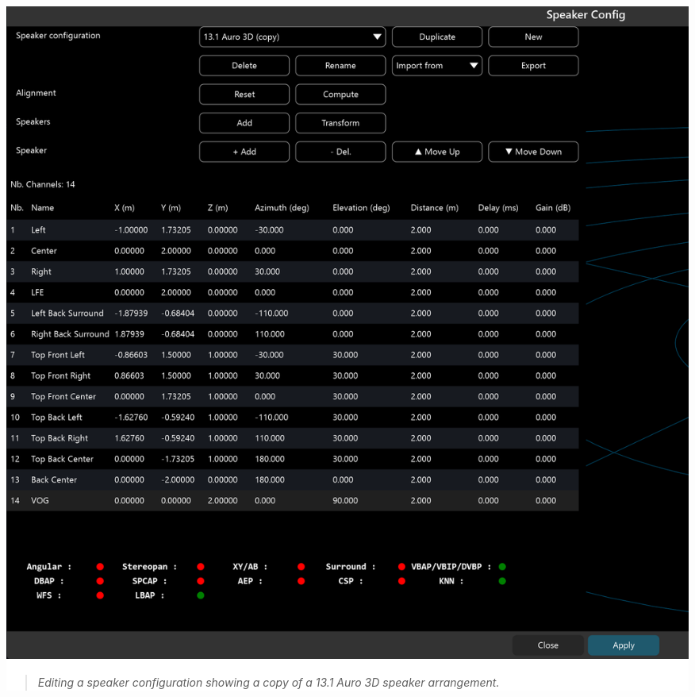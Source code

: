 ![width=500, atl=Spat Revolution Speaker Config](include/SpatRevolution_SpeakerConfig_3.png)

> *Editing a speaker configuration showing a copy of a 13.1 Auro 3D speaker arrangement.*
